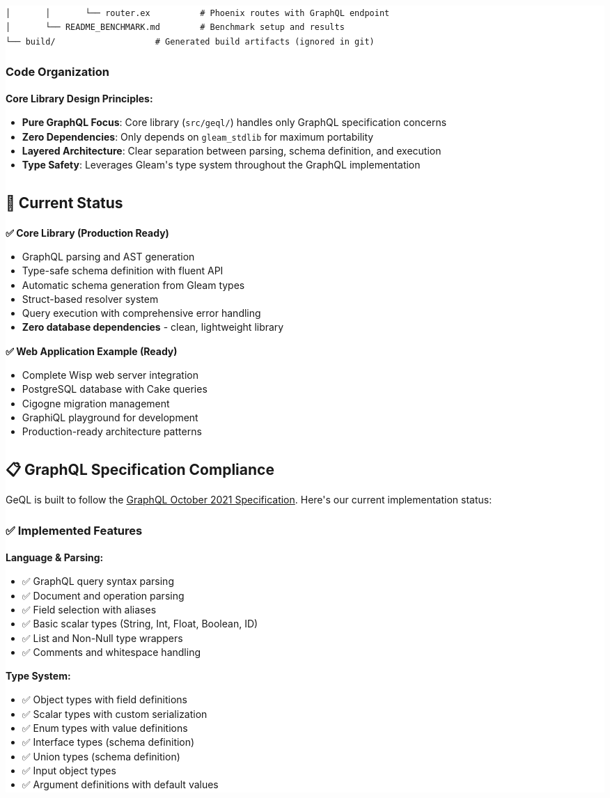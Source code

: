 ```
│       │       └── router.ex          # Phoenix routes with GraphQL endpoint
│       └── README_BENCHMARK.md        # Benchmark setup and results
└── build/                    # Generated build artifacts (ignored in git)
```

### Code Organization

**Core Library Design Principles:**
- **Pure GraphQL Focus**: Core library (`src/geql/`) handles only GraphQL specification concerns
- **Zero Dependencies**: Only depends on `gleam_stdlib` for maximum portability
- **Layered Architecture**: Clear separation between parsing, schema definition, and execution
- **Type Safety**: Leverages Gleam's type system throughout the GraphQL implementation

## 🚀 Current Status

**✅ Core Library (Production Ready)**
- GraphQL parsing and AST generation
- Type-safe schema definition with fluent API
- Automatic schema generation from Gleam types
- Struct-based resolver system
- Query execution with comprehensive error handling
- **Zero database dependencies** - clean, lightweight library

**✅ Web Application Example (Ready)**
- Complete Wisp web server integration
- PostgreSQL database with Cake queries
- Cigogne migration management  
- GraphiQL playground for development
- Production-ready architecture patterns

## 📋 GraphQL Specification Compliance

GeQL is built to follow the [GraphQL October 2021 Specification](https://spec.graphql.org/October2021/). Here's our current implementation status:

### ✅ Implemented Features

**Language & Parsing:**
- ✅ GraphQL query syntax parsing
- ✅ Document and operation parsing  
- ✅ Field selection with aliases
- ✅ Basic scalar types (String, Int, Float, Boolean, ID)
- ✅ List and Non-Null type wrappers
- ✅ Comments and whitespace handling

**Type System:**
- ✅ Object types with field definitions
- ✅ Scalar types with custom serialization
- ✅ Enum types with value definitions
- ✅ Interface types (schema definition)
- ✅ Union types (schema definition)
- ✅ Input object types
- ✅ Argument definitions with default values
